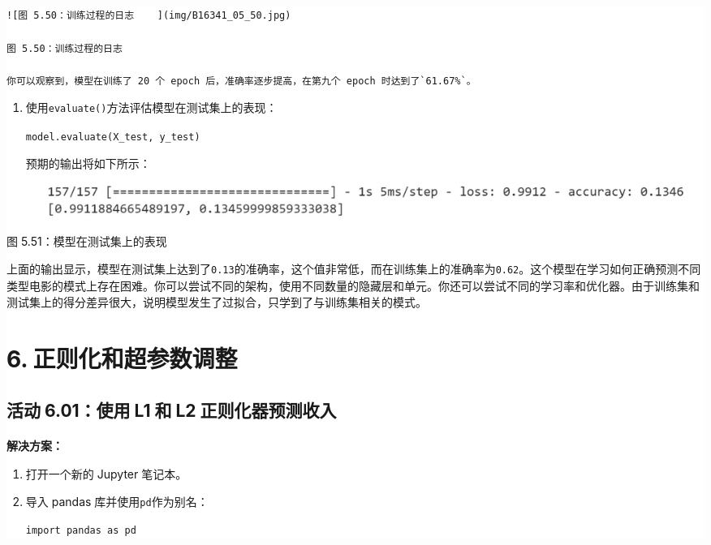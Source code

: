    ![图 5.50：训练过程的日志    ](img/B16341_05_50.jpg)

    图 5.50：训练过程的日志

    你可以观察到，模型在训练了 20 个 epoch 后，准确率逐步提高，在第九个 epoch 时达到了`61.67%`。

1.  使用`evaluate()`方法评估模型在测试集上的表现：

    ```
    model.evaluate(X_test, y_test)
    ```

    预期的输出将如下所示：

    ![图 5.51：模型在测试集上的表现    ](img/B16341_05_51.jpg)

图 5.51：模型在测试集上的表现

上面的输出显示，模型在测试集上达到了`0.13`的准确率，这个值非常低，而在训练集上的准确率为`0.62`。这个模型在学习如何正确预测不同类型电影的模式上存在困难。你可以尝试不同的架构，使用不同数量的隐藏层和单元。你还可以尝试不同的学习率和优化器。由于训练集和测试集上的得分差异很大，说明模型发生了过拟合，只学到了与训练集相关的模式。

# 6. 正则化和超参数调整

## 活动 6.01：使用 L1 和 L2 正则化器预测收入

**解决方案：**

1.  打开一个新的 Jupyter 笔记本。

1.  导入 pandas 库并使用`pd`作为别名：

    ```
    import pandas as pd
    ```
